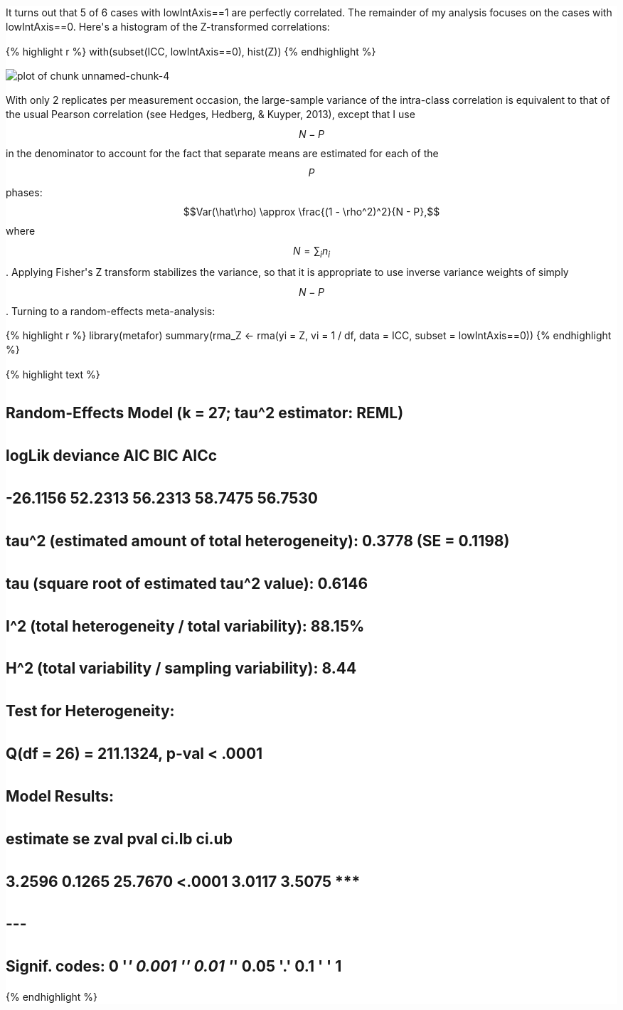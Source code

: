 It turns out that 5 of 6 cases with lowIntAxis==1 are perfectly correlated. The remainder of my analysis focuses on the cases with lowIntAxis==0. Here's a histogram of the Z-transformed correlations:


{% highlight r %}
with(subset(ICC, lowIntAxis==0), hist(Z))
{% endhighlight %}

![plot of chunk unnamed-chunk-4]({{site.url}}/figure/2013-10-23-Shogren-reliability-analysis/unnamed-chunk-4-1.png) 

With only 2 replicates per measurement occasion, the large-sample variance of the intra-class correlation is equivalent to that of the usual Pearson correlation (see Hedges, Hedberg, & Kuyper, 2013), except that I use $$N - P$$ in the denominator to account for the fact that separate means are estimated for each of the $$P$$ phases: $$Var(\hat\rho) \approx \frac{(1 - \rho^2)^2}{N - P},$$ where $$N = \sum_i n_i$$. Applying Fisher's Z transform stabilizes the variance, so that it is appropriate to use inverse variance weights of simply $$N - P$$. Turning to a random-effects meta-analysis:


{% highlight r %}
library(metafor)
summary(rma_Z <- rma(yi = Z, vi = 1 / df, data = ICC, subset = lowIntAxis==0))
{% endhighlight %}



{% highlight text %}
## 
## Random-Effects Model (k = 27; tau^2 estimator: REML)
## 
##   logLik  deviance       AIC       BIC      AICc  
## -26.1156   52.2313   56.2313   58.7475   56.7530  
## 
## tau^2 (estimated amount of total heterogeneity): 0.3778 (SE = 0.1198)
## tau (square root of estimated tau^2 value):      0.6146
## I^2 (total heterogeneity / total variability):   88.15%
## H^2 (total variability / sampling variability):  8.44
## 
## Test for Heterogeneity: 
## Q(df = 26) = 211.1324, p-val < .0001
## 
## Model Results:
## 
## estimate       se     zval     pval    ci.lb    ci.ub          
##   3.2596   0.1265  25.7670   <.0001   3.0117   3.5075      *** 
## 
## ---
## Signif. codes:  0 '***' 0.001 '**' 0.01 '*' 0.05 '.' 0.1 ' ' 1
{% endhighlight %}
